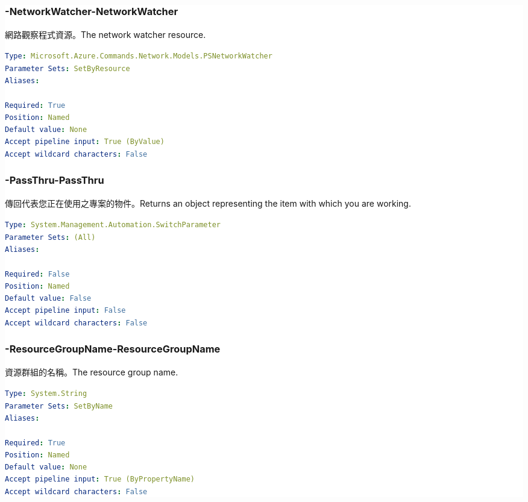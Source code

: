 ### <span data-ttu-id="1099f-124">-NetworkWatcher</span><span class="sxs-lookup"><span data-stu-id="1099f-124">-NetworkWatcher</span></span>
<span data-ttu-id="1099f-125">網路觀察程式資源。</span><span class="sxs-lookup"><span data-stu-id="1099f-125">The network watcher resource.</span></span>

```yaml
Type: Microsoft.Azure.Commands.Network.Models.PSNetworkWatcher
Parameter Sets: SetByResource
Aliases:

Required: True
Position: Named
Default value: None
Accept pipeline input: True (ByValue)
Accept wildcard characters: False
```

### <span data-ttu-id="1099f-126">-PassThru</span><span class="sxs-lookup"><span data-stu-id="1099f-126">-PassThru</span></span>
<span data-ttu-id="1099f-127">傳回代表您正在使用之專案的物件。</span><span class="sxs-lookup"><span data-stu-id="1099f-127">Returns an object representing the item with which you are working.</span></span>

```yaml
Type: System.Management.Automation.SwitchParameter
Parameter Sets: (All)
Aliases:

Required: False
Position: Named
Default value: False
Accept pipeline input: False
Accept wildcard characters: False
```

### <span data-ttu-id="1099f-128">-ResourceGroupName</span><span class="sxs-lookup"><span data-stu-id="1099f-128">-ResourceGroupName</span></span>
<span data-ttu-id="1099f-129">資源群組的名稱。</span><span class="sxs-lookup"><span data-stu-id="1099f-129">The resource group name.</span></span>

```yaml
Type: System.String
Parameter Sets: SetByName
Aliases:

Required: True
Position: Named
Default value: None
Accept pipeline input: True (ByPropertyName)
Accept wildcard characters: False
```
